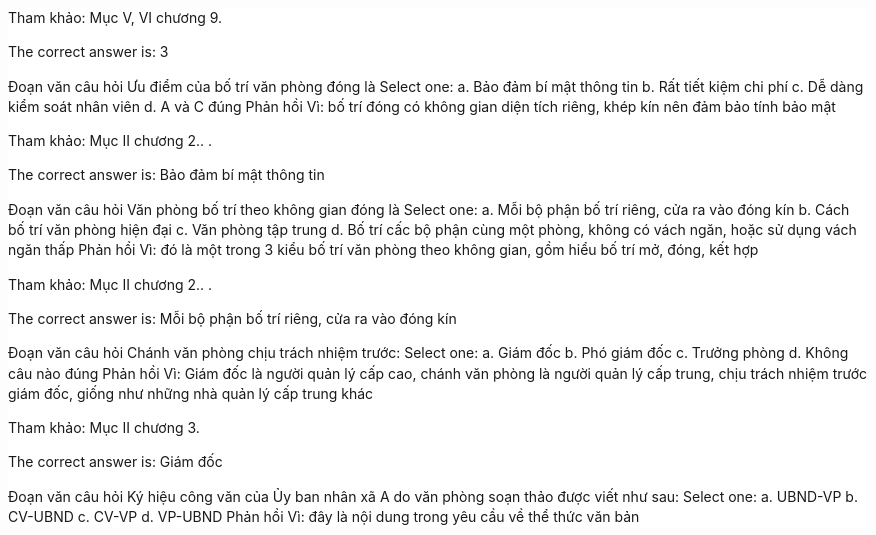 Tham khảo: Mục V, VI chương 9.

The correct answer is: 3

Đoạn văn câu hỏi
Ưu điểm của bố trí văn phòng đóng là
Select one:
a. Bảo đảm bí mật thông tin
b. Rất tiết kiệm chi phí
c. Dễ dàng kiểm soát nhân viên
d. A và C đúng
Phản hồi
Vì: bố trí đóng có không gian diện tích riêng, khép kín nên đảm bảo tính bảo mật

Tham khảo: Mục II chương 2.. .

The correct answer is: Bảo đảm bí mật thông tin

Đoạn văn câu hỏi
Văn phòng bố trí theo không gian đóng là
Select one:
a. Mỗi bộ phận bố trí riêng, cửa ra vào đóng kín
b. Cách bố trí văn phòng hiện đại
c. Văn phòng tập trung
d. Bố trí cấc bộ phận cùng một phòng, không có vách ngăn, hoặc sử dụng vách ngăn thấp
Phản hồi
Vì: đó là một trong 3 kiểu bố trí văn phòng theo không gian, gồm hiểu bố trí mở, đóng, kết hợp

Tham khảo: Mục II chương 2.. .

The correct answer is: Mỗi bộ phận bố trí riêng, cửa ra vào đóng kín

Đoạn văn câu hỏi
Chánh văn phòng chịu trách nhiệm trước:
Select one:
a. Giám đốc
b. Phó giám đốc
c. Trưởng phòng
d. Không câu nào đúng
Phản hồi
Vì: Giám đốc là người quản lý cấp cao, chánh văn phòng là người quản lý cấp trung, chịu trách nhiệm trước giám đốc, giống như những nhà quản lý cấp trung khác

Tham khảo: Mục II chương 3.

The correct answer is: Giám đốc

Đoạn văn câu hỏi
Ký hiệu công văn của Ủy ban nhân xã A do văn phòng soạn thảo được viết như sau:
Select one:
a. UBND-VP
b. CV-UBND
c. CV-VP
d. VP-UBND
Phản hồi
Vì: đây là nội dung trong yêu cầu về thể thức văn bản
